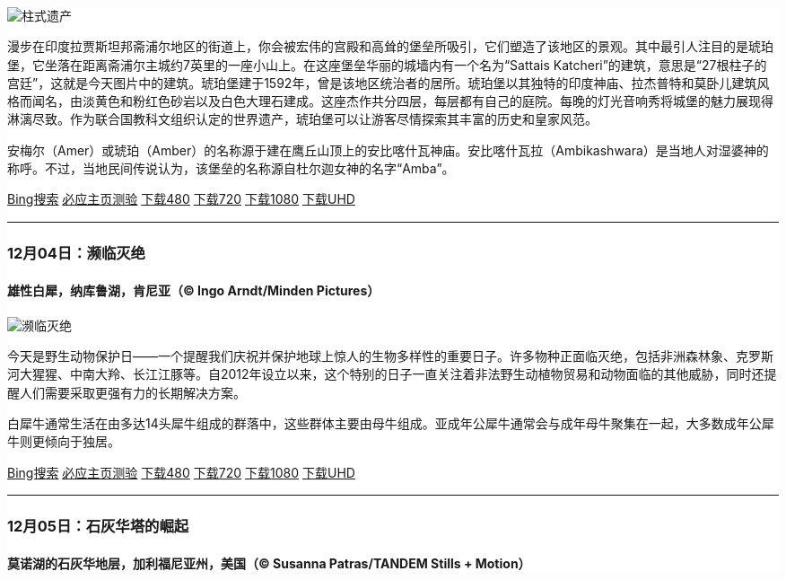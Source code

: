 ![柱式遗产](https://cn.bing.com/th?id=OHR.JaipurFort_ZH-CN3891828158_800x480.jpg&rf=LaDigue_800x480.jpg "柱式遗产")

漫步在印度拉贾斯坦邦斋浦尔地区的街道上，你会被宏伟的宫殿和高耸的堡垒所吸引，它们塑造了该地区的景观。其中最引人注目的是琥珀堡，它坐落在距离斋浦尔主城约7英里的一座小山上。在这座堡垒华丽的城墙内有一个名为“Sattais Katcheri”的建筑，意思是“27根柱子的宫廷”，这就是今天图片中的建筑。琥珀堡建于1592年，曾是该地区统治者的居所。琥珀堡以其独特的印度神庙、拉杰普特和莫卧儿建筑风格而闻名，由淡黄色和粉红色砂岩以及白色大理石建成。这座杰作共分四层，每层都有自己的庭院。每晚的灯光音响秀将城堡的魅力展现得淋漓尽致。作为联合国教科文组织认定的世界遗产，琥珀堡可以让游客尽情探索其丰富的历史和皇家风范。

安梅尔（Amer）或琥珀（Amber）的名称源于建在鹰丘山顶上的安比喀什瓦神庙。安比喀什瓦拉（Ambikashwara）是当地人对湿婆神的称呼。不过，当地民间传说认为，该堡垒的名称源自杜尔迦女神的名字“Amba”。

[Bing搜索](https://cn.bing.com/search?q=%e7%90%a5%e7%8f%80%e5%a0%a1&form=hpcapt&filters=HpDate:"20241202_1600" "Bing Wallpaper 2024 12月 3")
[必应主页测验](https://cn.bing.com/search?q=Bing+homepage+quiz&filters=WQOskey:"HPQuiz_20241203_JaipurFort"&FORM=HPQUIZ "必应主页测验 2024 12月 3")
[下载480](https://cn.bing.com/th?id=OHR.JaipurFort_ZH-CN3891828158_800x480.jpg&rf=LaDigue_800x480.jpg "Sattais Katcheri，琥珀堡，拉贾斯坦邦，印度")
[下载720](https://cn.bing.com/th?id=OHR.JaipurFort_ZH-CN3891828158_1280x720.jpg&rf=LaDigue_1280x720.jpg "Sattais Katcheri，琥珀堡，拉贾斯坦邦，印度")
[下载1080](https://cn.bing.com/th?id=OHR.JaipurFort_ZH-CN3891828158_1920x1080.jpg&rf=LaDigue_1920x1080.jpg "Sattais Katcheri，琥珀堡，拉贾斯坦邦，印度")
[下载UHD](https://cn.bing.com/th?id=OHR.JaipurFort_ZH-CN3891828158_UHD.jpg&rf=LaDigue_UHD.jpg "Sattais Katcheri，琥珀堡，拉贾斯坦邦，印度")

---
### 12月04日：濒临灭绝
#### 雄性白犀，纳库鲁湖，肯尼亚（© Ingo Arndt/Minden Pictures）

![濒临灭绝](https://cn.bing.com/th?id=OHR.RhinosKenya_ZH-CN4422118541_800x480.jpg&rf=LaDigue_800x480.jpg "濒临灭绝")

今天是野生动物保护日——一个提醒我们庆祝并保护地球上惊人的生物多样性的重要日子。许多物种正面临灭绝，包括非洲森林象、克罗斯河大猩猩、中南大羚、长江江豚等。自2012年设立以来，这个特别的日子一直关注着非法野生动植物贸易和动物面临的其他威胁，同时还提醒人们需要采取更强有力的长期解决方案。

白犀牛通常生活在由多达14头犀牛组成的群落中，这些群体主要由母牛组成。亚成年公犀牛通常会与成年母牛聚集在一起，大多数成年公犀牛则更倾向于独居。

[Bing搜索](https://cn.bing.com/search?q=%e7%99%bd%e7%8a%80&form=hpcapt&filters=HpDate:"20241203_1600" "Bing Wallpaper 2024 12月 4")
[必应主页测验](https://cn.bing.com/search?q=Bing+homepage+quiz&filters=WQOskey:"HPQuiz_20241204_RhinosKenya"&FORM=HPQUIZ "必应主页测验 2024 12月 4")
[下载480](https://cn.bing.com/th?id=OHR.RhinosKenya_ZH-CN4422118541_800x480.jpg&rf=LaDigue_800x480.jpg "雄性白犀，纳库鲁湖，肯尼亚")
[下载720](https://cn.bing.com/th?id=OHR.RhinosKenya_ZH-CN4422118541_1280x720.jpg&rf=LaDigue_1280x720.jpg "雄性白犀，纳库鲁湖，肯尼亚")
[下载1080](https://cn.bing.com/th?id=OHR.RhinosKenya_ZH-CN4422118541_1920x1080.jpg&rf=LaDigue_1920x1080.jpg "雄性白犀，纳库鲁湖，肯尼亚")
[下载UHD](https://cn.bing.com/th?id=OHR.RhinosKenya_ZH-CN4422118541_UHD.jpg&rf=LaDigue_UHD.jpg "雄性白犀，纳库鲁湖，肯尼亚")

---
### 12月05日：石灰华塔的崛起
#### 莫诺湖的石灰华地层，加利福尼亚州，美国（© Susanna Patras/TANDEM Stills + Motion）

